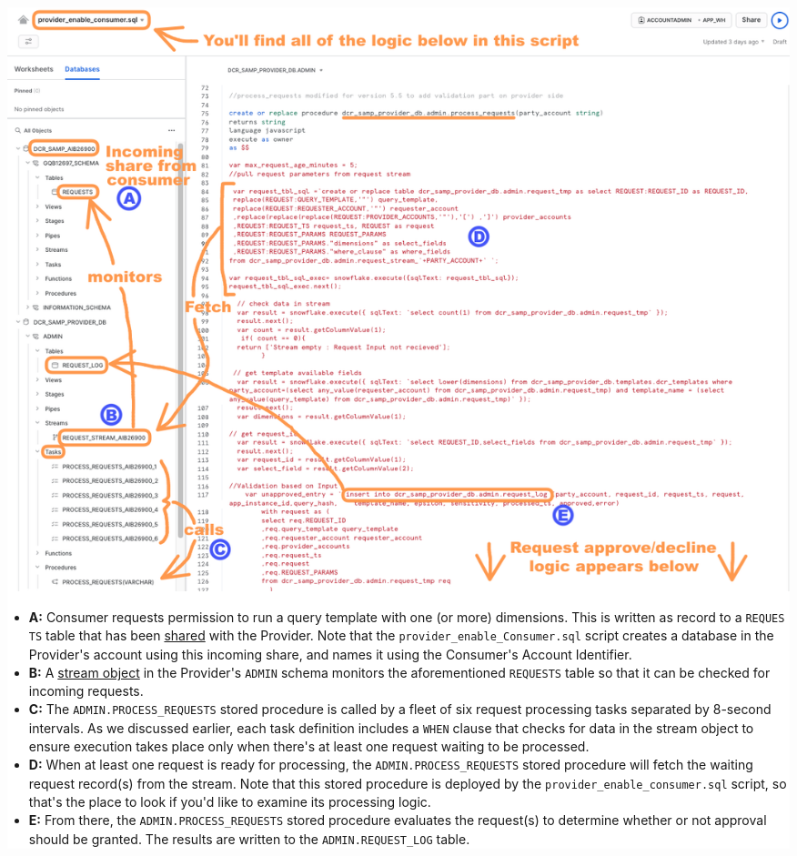 ![Provider Request Processing Logic Screenshot](assets/providerRequestProcessingLogic.png)

- **A:** Consumer requests permission to run a query template with one (or more) dimensions.  This is written as record to a `REQUESTS` table that has been [shared](https://docs.snowflake.com/en/user-guide/data-sharing-provider.html) with the Provider.  Note that the `provider_enable_Consumer.sql` script creates a database in the Provider's account using this incoming share, and names it using the Consumer's Account Identifier. 
- **B:** A [stream object](https://docs.snowflake.com/en/user-guide/streams.html) in the Provider's `ADMIN` schema monitors the aforementioned `REQUESTS` table so that it can be checked for incoming requests.
- **C:** The `ADMIN.PROCESS_REQUESTS` stored procedure is called by a fleet of six request processing tasks separated by 8-second intervals.  As we discussed earlier, each task definition includes a `WHEN` clause that checks for data in the stream object to ensure execution takes place only when there's at least one request waiting to be processed.  
- **D:** When at least one request is ready for processing, the `ADMIN.PROCESS_REQUESTS` stored procedure will fetch the waiting request record(s) from the stream.  Note that this stored procedure is deployed by the `provider_enable_consumer.sql` script, so that's the place to look if you'd like to examine its processing logic.
- **E:** From there, the `ADMIN.PROCESS_REQUESTS` stored procedure evaluates the request(s) to determine whether or not approval should be granted.  The results are written to the `ADMIN.REQUEST_LOG` table.
